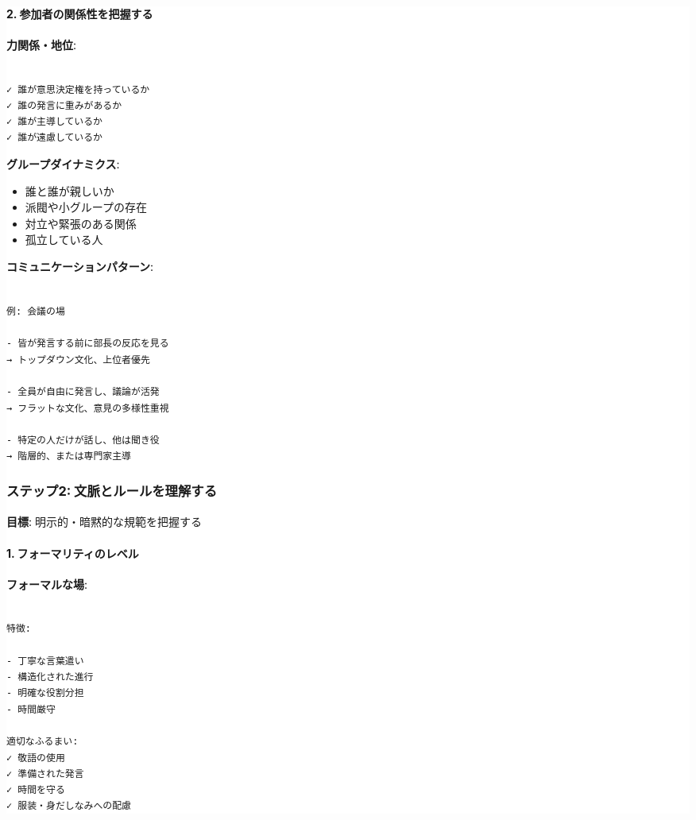 #### 2. 参加者の関係性を把握する

**力関係・地位**:

```

✓ 誰が意思決定権を持っているか
✓ 誰の発言に重みがあるか
✓ 誰が主導しているか
✓ 誰が遠慮しているか
```

**グループダイナミクス**:

- 誰と誰が親しいか
- 派閥や小グループの存在
- 対立や緊張のある関係
- 孤立している人

**コミュニケーションパターン**:

```

例: 会議の場

- 皆が発言する前に部長の反応を見る
→ トップダウン文化、上位者優先

- 全員が自由に発言し、議論が活発
→ フラットな文化、意見の多様性重視

- 特定の人だけが話し、他は聞き役
→ 階層的、または専門家主導
```

### ステップ2: 文脈とルールを理解する

**目標**: 明示的・暗黙的な規範を把握する

#### 1. フォーマリティのレベル

**フォーマルな場**:

```

特徴:

- 丁寧な言葉遣い
- 構造化された進行
- 明確な役割分担
- 時間厳守

適切なふるまい:
✓ 敬語の使用
✓ 準備された発言
✓ 時間を守る
✓ 服装・身だしなみへの配慮

```
